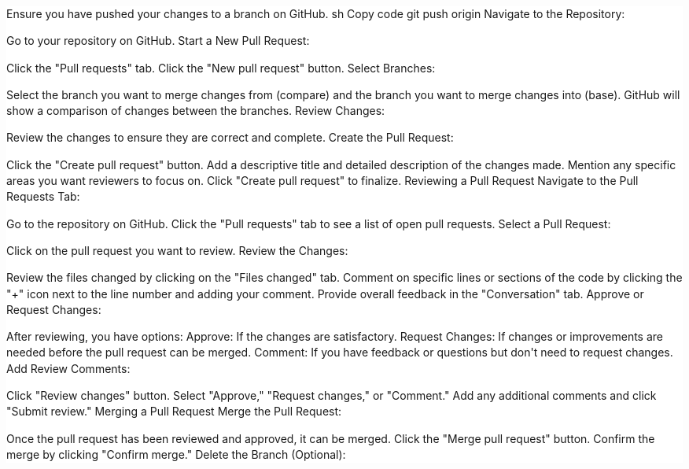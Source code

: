 Ensure you have pushed your changes to a branch on GitHub.
sh
Copy code
git push origin <branch-name>
Navigate to the Repository:

Go to your repository on GitHub.
Start a New Pull Request:

Click the "Pull requests" tab.
Click the "New pull request" button.
Select Branches:

Select the branch you want to merge changes from (compare) and the branch you want to merge changes into (base).
GitHub will show a comparison of changes between the branches.
Review Changes:

Review the changes to ensure they are correct and complete.
Create the Pull Request:

Click the "Create pull request" button.
Add a descriptive title and detailed description of the changes made. Mention any specific areas you want reviewers to focus on.
Click "Create pull request" to finalize.
Reviewing a Pull Request
Navigate to the Pull Requests Tab:

Go to the repository on GitHub.
Click the "Pull requests" tab to see a list of open pull requests.
Select a Pull Request:

Click on the pull request you want to review.
Review the Changes:

Review the files changed by clicking on the "Files changed" tab.
Comment on specific lines or sections of the code by clicking the "+" icon next to the line number and adding your comment.
Provide overall feedback in the "Conversation" tab.
Approve or Request Changes:

After reviewing, you have options:
Approve: If the changes are satisfactory.
Request Changes: If changes or improvements are needed before the pull request can be merged.
Comment: If you have feedback or questions but don't need to request changes.
Add Review Comments:

Click "Review changes" button.
Select "Approve," "Request changes," or "Comment."
Add any additional comments and click "Submit review."
Merging a Pull Request
Merge the Pull Request:

Once the pull request has been reviewed and approved, it can be merged.
Click the "Merge pull request" button.
Confirm the merge by clicking "Confirm merge."
Delete the Branch (Optional):
